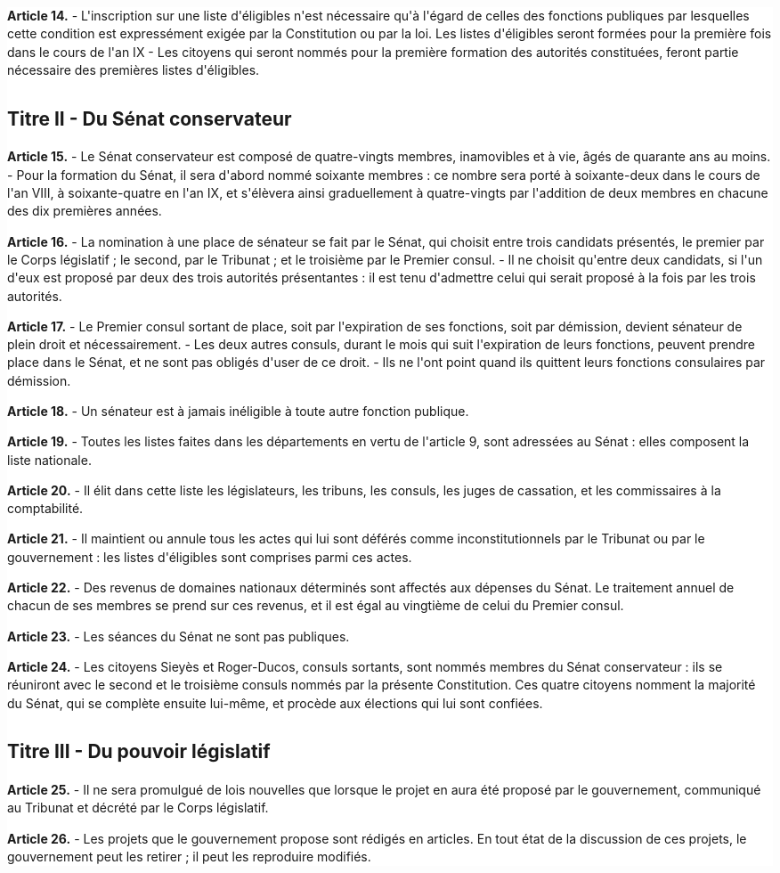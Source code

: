 **Article 14.** - L'inscription sur une liste d'éligibles n'est nécessaire qu'à l'égard de celles des fonctions publiques par lesquelles cette condition est expressément exigée par la Constitution ou par la loi. Les listes d'éligibles seront formées pour la première fois dans le cours de l'an IX - Les citoyens qui seront nommés pour la première formation des autorités constituées, feront partie nécessaire des premières listes d'éligibles.

## Titre II - Du Sénat conservateur

**Article 15.** - Le Sénat conservateur est composé de quatre-vingts membres, inamovibles et à vie, âgés de quarante ans au moins. - Pour la formation du Sénat, il sera d'abord nommé soixante membres : ce nombre sera porté à soixante-deux dans le cours de l'an VIII, à soixante-quatre en l'an IX, et s'élèvera ainsi graduellement à quatre-vingts par l'addition de deux membres en chacune des dix premières années.

**Article 16.** - La nomination à une place de sénateur se fait par le Sénat, qui choisit entre trois candidats présentés, le premier par le Corps législatif ; le second, par le Tribunat ; et le troisième par le Premier consul. - Il ne choisit qu'entre deux candidats, si l'un d'eux est proposé par deux des trois autorités présentantes : il est tenu d'admettre celui qui serait proposé à la fois par les trois autorités.

**Article 17.** - Le Premier consul sortant de place, soit par l'expiration de ses fonctions, soit par démission, devient sénateur de plein droit et nécessairement. - Les deux autres consuls, durant le mois qui suit l'expiration de leurs fonctions, peuvent prendre place dans le Sénat, et ne sont pas obligés d'user de ce droit. - Ils ne l'ont point quand ils quittent leurs fonctions consulaires par démission.

**Article 18.** - Un sénateur est à jamais inéligible à toute autre fonction publique.

**Article 19.** - Toutes les listes faites dans les départements en vertu de l'article 9, sont adressées au Sénat : elles composent la liste nationale.

**Article 20.** - Il élit dans cette liste les législateurs, les tribuns, les consuls, les juges de cassation, et les commissaires à la comptabilité.

**Article 21.** - Il maintient ou annule tous les actes qui lui sont déférés comme inconstitutionnels par le Tribunat ou par le gouvernement : les listes d'éligibles sont comprises parmi ces actes.

**Article 22.** - Des revenus de domaines nationaux déterminés sont affectés aux dépenses du Sénat. Le traitement annuel de chacun de ses membres se prend sur ces revenus, et il est égal au vingtième de celui du Premier consul.

**Article 23.** - Les séances du Sénat ne sont pas publiques.

**Article 24.** - Les citoyens Sieyès et Roger-Ducos, consuls sortants, sont nommés membres du Sénat conservateur : ils se réuniront avec le second et le troisième consuls nommés par la présente Constitution. Ces quatre citoyens nomment la majorité du Sénat, qui se complète ensuite lui-même, et procède aux élections qui lui sont confiées.

## Titre III - Du pouvoir législatif

**Article 25.** - Il ne sera promulgué de lois nouvelles que lorsque le projet en aura été proposé par le gouvernement, communiqué au Tribunat et décrété par le Corps législatif.

**Article 26.** - Les projets que le gouvernement propose sont rédigés en articles. En tout état de la discussion de ces projets, le gouvernement peut les retirer ; il peut les reproduire modifiés.
